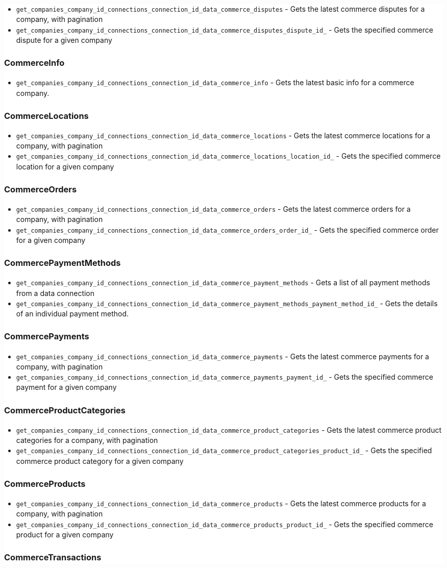 * `get_companies_company_id_connections_connection_id_data_commerce_disputes` - Gets the latest commerce disputes for a company, with pagination
* `get_companies_company_id_connections_connection_id_data_commerce_disputes_dispute_id_` - Gets the specified commerce dispute for a given company

### CommerceInfo

* `get_companies_company_id_connections_connection_id_data_commerce_info` - Gets the latest basic info for a commerce company.

### CommerceLocations

* `get_companies_company_id_connections_connection_id_data_commerce_locations` - Gets the latest commerce locations for a company, with pagination
* `get_companies_company_id_connections_connection_id_data_commerce_locations_location_id_` - Gets the specified commerce location for a given company

### CommerceOrders

* `get_companies_company_id_connections_connection_id_data_commerce_orders` - Gets the latest commerce orders for a company, with pagination
* `get_companies_company_id_connections_connection_id_data_commerce_orders_order_id_` - Gets the specified commerce order for a given company

### CommercePaymentMethods

* `get_companies_company_id_connections_connection_id_data_commerce_payment_methods` - Gets a list of all payment methods from a data connection
* `get_companies_company_id_connections_connection_id_data_commerce_payment_methods_payment_method_id_` - Gets the details of an individual payment method.

### CommercePayments

* `get_companies_company_id_connections_connection_id_data_commerce_payments` - Gets the latest commerce payments for a company, with pagination
* `get_companies_company_id_connections_connection_id_data_commerce_payments_payment_id_` - Gets the specified commerce payment for a given company

### CommerceProductCategories

* `get_companies_company_id_connections_connection_id_data_commerce_product_categories` - Gets the latest commerce product categories for a company, with pagination
* `get_companies_company_id_connections_connection_id_data_commerce_product_categories_product_id_` - Gets the specified commerce product category for a given company

### CommerceProducts

* `get_companies_company_id_connections_connection_id_data_commerce_products` - Gets the latest commerce products for a company, with pagination
* `get_companies_company_id_connections_connection_id_data_commerce_products_product_id_` - Gets the specified commerce product for a given company

### CommerceTransactions
